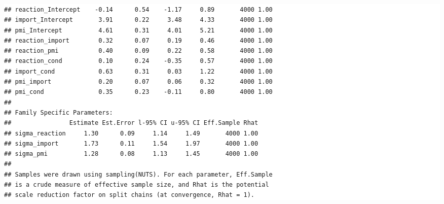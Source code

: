     ## reaction_Intercept    -0.14      0.54    -1.17     0.89       4000 1.00
    ## import_Intercept       3.91      0.22     3.48     4.33       4000 1.00
    ## pmi_Intercept          4.61      0.31     4.01     5.21       4000 1.00
    ## reaction_import        0.32      0.07     0.19     0.46       4000 1.00
    ## reaction_pmi           0.40      0.09     0.22     0.58       4000 1.00
    ## reaction_cond          0.10      0.24    -0.35     0.57       4000 1.00
    ## import_cond            0.63      0.31     0.03     1.22       4000 1.00
    ## pmi_import             0.20      0.07     0.06     0.32       4000 1.00
    ## pmi_cond               0.35      0.23    -0.11     0.80       4000 1.00
    ## 
    ## Family Specific Parameters: 
    ##                Estimate Est.Error l-95% CI u-95% CI Eff.Sample Rhat
    ## sigma_reaction     1.30      0.09     1.14     1.49       4000 1.00
    ## sigma_import       1.73      0.11     1.54     1.97       4000 1.00
    ## sigma_pmi          1.28      0.08     1.13     1.45       4000 1.00
    ## 
    ## Samples were drawn using sampling(NUTS). For each parameter, Eff.Sample 
    ## is a crude measure of effective sample size, and Rhat is the potential 
    ## scale reduction factor on split chains (at convergence, Rhat = 1).
